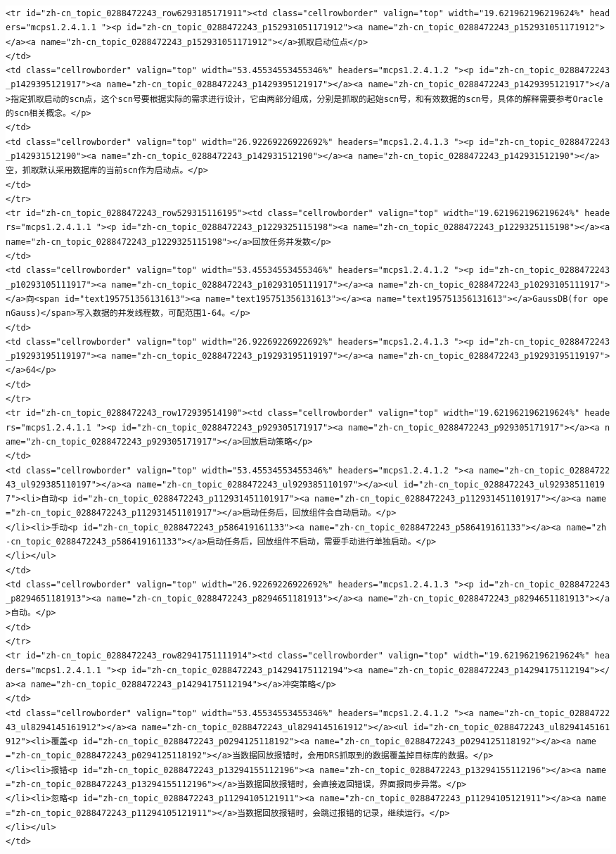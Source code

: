     <tr id="zh-cn_topic_0288472243_row6293185171911"><td class="cellrowborder" valign="top" width="19.621962196219624%" headers="mcps1.2.4.1.1 "><p id="zh-cn_topic_0288472243_p152931051171912"><a name="zh-cn_topic_0288472243_p152931051171912"></a><a name="zh-cn_topic_0288472243_p152931051171912"></a>抓取启动位点</p>
    </td>
    <td class="cellrowborder" valign="top" width="53.45534553455346%" headers="mcps1.2.4.1.2 "><p id="zh-cn_topic_0288472243_p1429395121917"><a name="zh-cn_topic_0288472243_p1429395121917"></a><a name="zh-cn_topic_0288472243_p1429395121917"></a>指定抓取启动的scn点，这个scn号要根据实际的需求进行设计，它由两部分组成，分别是抓取的起始scn号，和有效数据的scn号，具体的解释需要参考Oracle的scn相关概念。</p>
    </td>
    <td class="cellrowborder" valign="top" width="26.92269226922692%" headers="mcps1.2.4.1.3 "><p id="zh-cn_topic_0288472243_p142931512190"><a name="zh-cn_topic_0288472243_p142931512190"></a><a name="zh-cn_topic_0288472243_p142931512190"></a>空，抓取默认采用数据库的当前scn作为启动点。</p>
    </td>
    </tr>
    <tr id="zh-cn_topic_0288472243_row529315116195"><td class="cellrowborder" valign="top" width="19.621962196219624%" headers="mcps1.2.4.1.1 "><p id="zh-cn_topic_0288472243_p1229325115198"><a name="zh-cn_topic_0288472243_p1229325115198"></a><a name="zh-cn_topic_0288472243_p1229325115198"></a>回放任务并发数</p>
    </td>
    <td class="cellrowborder" valign="top" width="53.45534553455346%" headers="mcps1.2.4.1.2 "><p id="zh-cn_topic_0288472243_p10293105111917"><a name="zh-cn_topic_0288472243_p10293105111917"></a><a name="zh-cn_topic_0288472243_p10293105111917"></a>向<span id="text195751356131613"><a name="text195751356131613"></a><a name="text195751356131613"></a>GaussDB(for openGauss)</span>写入数据的并发线程数，可配范围1-64。</p>
    </td>
    <td class="cellrowborder" valign="top" width="26.92269226922692%" headers="mcps1.2.4.1.3 "><p id="zh-cn_topic_0288472243_p19293195119197"><a name="zh-cn_topic_0288472243_p19293195119197"></a><a name="zh-cn_topic_0288472243_p19293195119197"></a>64</p>
    </td>
    </tr>
    <tr id="zh-cn_topic_0288472243_row172939514190"><td class="cellrowborder" valign="top" width="19.621962196219624%" headers="mcps1.2.4.1.1 "><p id="zh-cn_topic_0288472243_p929305171917"><a name="zh-cn_topic_0288472243_p929305171917"></a><a name="zh-cn_topic_0288472243_p929305171917"></a>回放启动策略</p>
    </td>
    <td class="cellrowborder" valign="top" width="53.45534553455346%" headers="mcps1.2.4.1.2 "><a name="zh-cn_topic_0288472243_ul929385110197"></a><a name="zh-cn_topic_0288472243_ul929385110197"></a><ul id="zh-cn_topic_0288472243_ul929385110197"><li>自动<p id="zh-cn_topic_0288472243_p112931451101917"><a name="zh-cn_topic_0288472243_p112931451101917"></a><a name="zh-cn_topic_0288472243_p112931451101917"></a>启动任务后，回放组件会自动启动。</p>
    </li><li>手动<p id="zh-cn_topic_0288472243_p586419161133"><a name="zh-cn_topic_0288472243_p586419161133"></a><a name="zh-cn_topic_0288472243_p586419161133"></a>启动任务后，回放组件不启动，需要手动进行单独启动。</p>
    </li></ul>
    </td>
    <td class="cellrowborder" valign="top" width="26.92269226922692%" headers="mcps1.2.4.1.3 "><p id="zh-cn_topic_0288472243_p8294651181913"><a name="zh-cn_topic_0288472243_p8294651181913"></a><a name="zh-cn_topic_0288472243_p8294651181913"></a>自动。</p>
    </td>
    </tr>
    <tr id="zh-cn_topic_0288472243_row82941751111914"><td class="cellrowborder" valign="top" width="19.621962196219624%" headers="mcps1.2.4.1.1 "><p id="zh-cn_topic_0288472243_p14294175112194"><a name="zh-cn_topic_0288472243_p14294175112194"></a><a name="zh-cn_topic_0288472243_p14294175112194"></a>冲突策略</p>
    </td>
    <td class="cellrowborder" valign="top" width="53.45534553455346%" headers="mcps1.2.4.1.2 "><a name="zh-cn_topic_0288472243_ul8294145161912"></a><a name="zh-cn_topic_0288472243_ul8294145161912"></a><ul id="zh-cn_topic_0288472243_ul8294145161912"><li>覆盖<p id="zh-cn_topic_0288472243_p0294125118192"><a name="zh-cn_topic_0288472243_p0294125118192"></a><a name="zh-cn_topic_0288472243_p0294125118192"></a>当数据回放报错时，会用DRS抓取到的数据覆盖掉目标库的数据。</p>
    </li><li>报错<p id="zh-cn_topic_0288472243_p13294155112196"><a name="zh-cn_topic_0288472243_p13294155112196"></a><a name="zh-cn_topic_0288472243_p13294155112196"></a>当数据回放报错时，会直接返回错误，界面报同步异常。</p>
    </li><li>忽略<p id="zh-cn_topic_0288472243_p11294105121911"><a name="zh-cn_topic_0288472243_p11294105121911"></a><a name="zh-cn_topic_0288472243_p11294105121911"></a>当数据回放报错时，会跳过报错的记录，继续运行。</p>
    </li></ul>
    </td>